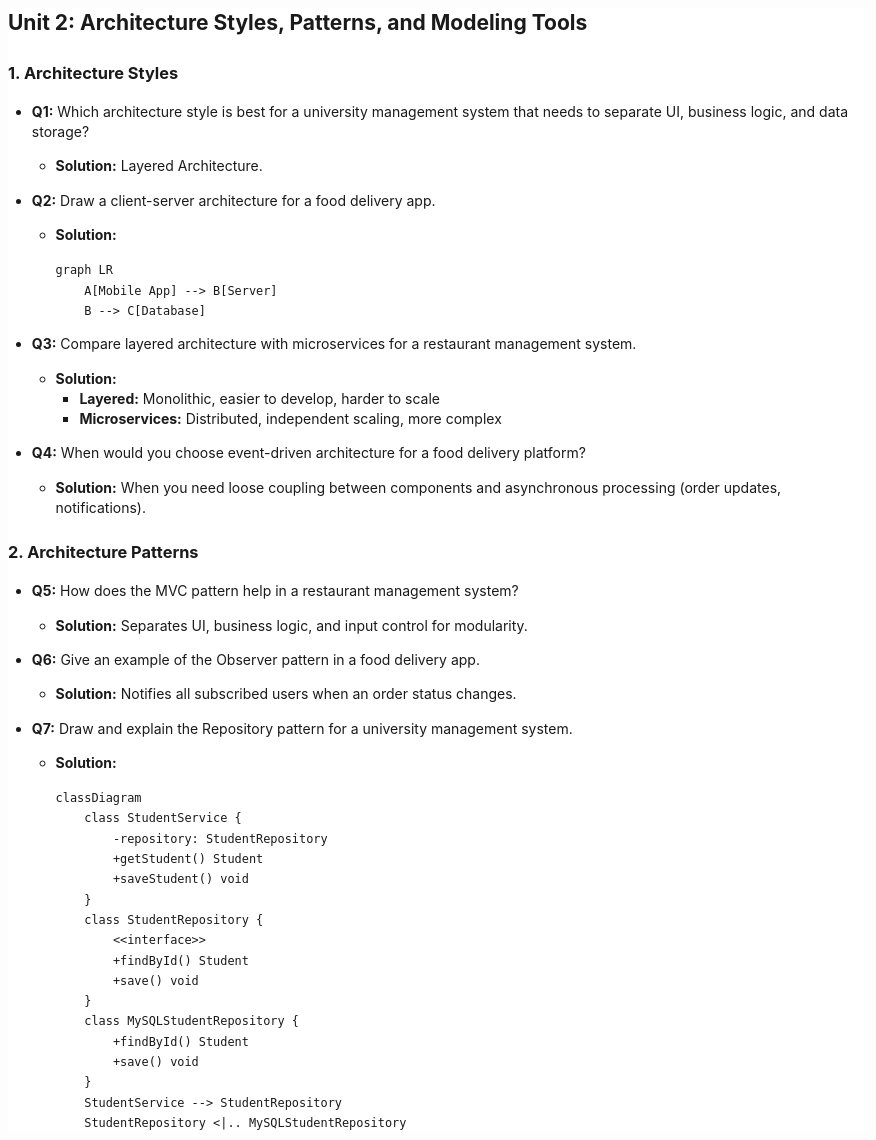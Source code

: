 
## Unit 2: Architecture Styles, Patterns, and Modeling Tools

### 1. Architecture Styles
- **Q1:** Which architecture style is best for a university management system that needs to separate UI, business logic, and data storage?
  - **Solution:** Layered Architecture.

- **Q2:** Draw a client-server architecture for a food delivery app.
  - **Solution:**
    ```mermaid
    graph LR
        A[Mobile App] --> B[Server]
        B --> C[Database]
    ```

- **Q3:** Compare layered architecture with microservices for a restaurant management system.
  - **Solution:** 
    - **Layered:** Monolithic, easier to develop, harder to scale
    - **Microservices:** Distributed, independent scaling, more complex

- **Q4:** When would you choose event-driven architecture for a food delivery platform?
  - **Solution:** When you need loose coupling between components and asynchronous processing (order updates, notifications).

### 2. Architecture Patterns
- **Q5:** How does the MVC pattern help in a restaurant management system?
  - **Solution:** Separates UI, business logic, and input control for modularity.

- **Q6:** Give an example of the Observer pattern in a food delivery app.
  - **Solution:** Notifies all subscribed users when an order status changes.

- **Q7:** Draw and explain the Repository pattern for a university management system.
  - **Solution:**
    ```mermaid
    classDiagram
        class StudentService {
            -repository: StudentRepository
            +getStudent() Student
            +saveStudent() void
        }
        class StudentRepository {
            <<interface>>
            +findById() Student
            +save() void
        }
        class MySQLStudentRepository {
            +findById() Student
            +save() void
        }
        StudentService --> StudentRepository
        StudentRepository <|.. MySQLStudentRepository
    ```

